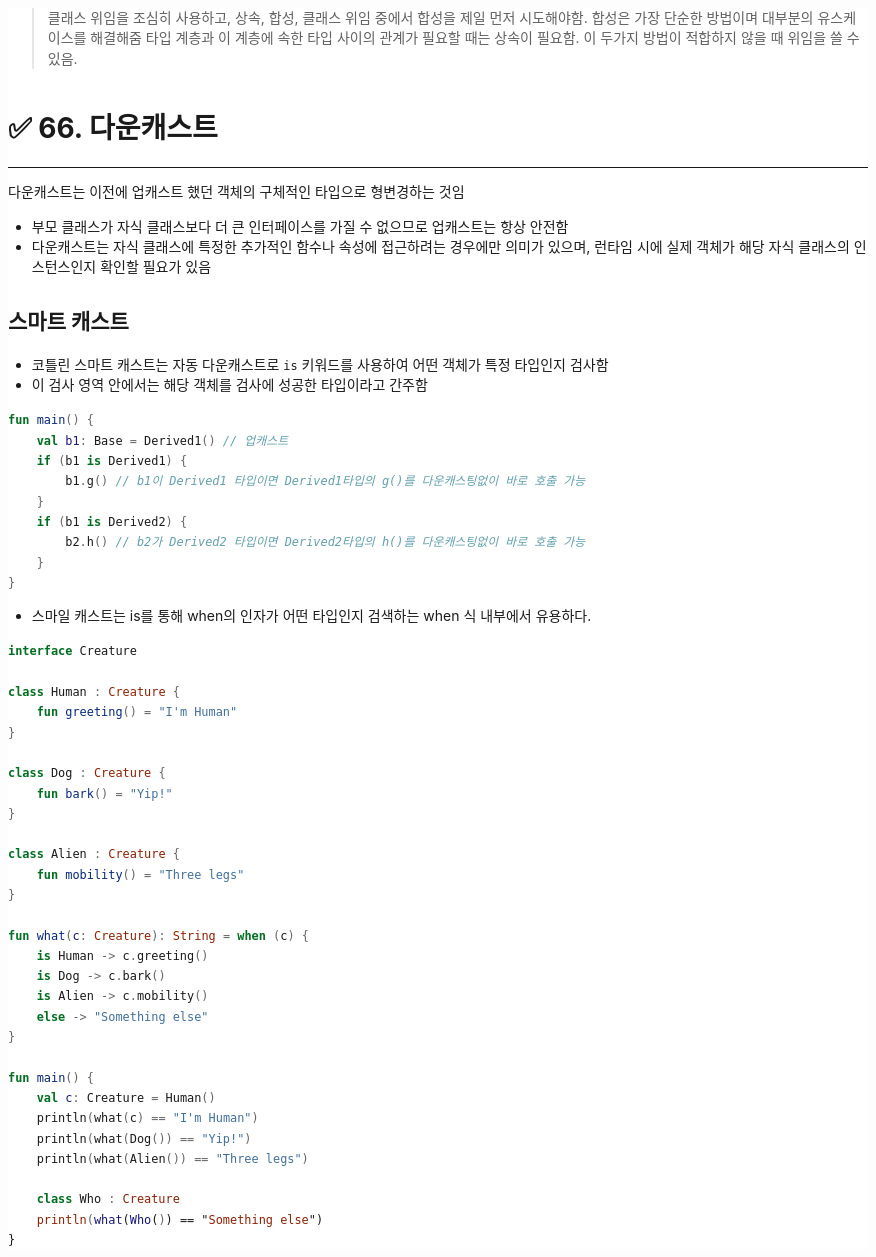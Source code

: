 > 클래스 위임을 조심히 사용하고, 상속, 합성, 클래스 위임 중에서 합성을 제일 먼저 시도해야함.
합성은 가장 단순한 방법이며 대부분의 유스케이스를 해결해줌
타입 계층과 이 계층에 속한 타입 사이의 관계가 필요할 때는 상속이 필요함.
이 두가지 방법이 적합하지 않을 때 위임을 쓸 수 있음.
>

# ✅ 66. 다운캐스트

---

다운캐스트는 이전에 업캐스트 했던 객체의 구체적인 타입으로 형변경하는 것임

- 부모 클래스가 자식 클래스보다 더 큰 인터페이스를 가질 수 없으므로 업캐스트는 항상 안전함
- 다운캐스트는 자식 클래스에 특정한 추가적인 함수나 속성에 접근하려는 경우에만 의미가 있으며, 런타임 시에 실제 객체가 해당 자식 클래스의 인스턴스인지 확인할 필요가 있음

## 스마트 캐스트

- 코틀린 스마트 캐스트는 자동 다운캐스트로 `is` 키워드를 사용하여 어떤 객체가 특정 타입인지 검사함
- 이 검사 영역 안에서는 해당 객체를 검사에 성공한 타입이라고 간주함

```kotlin
fun main() {
    val b1: Base = Derived1() // 업캐스트
    if (b1 is Derived1) {
        b1.g() // b1이 Derived1 타입이면 Derived1타입의 g()를 다운캐스팅없이 바로 호출 가능
    }
    if (b1 is Derived2) {
        b2.h() // b2가 Derived2 타입이면 Derived2타입의 h()를 다운캐스팅없이 바로 호출 가능
    } 
}
```

- 스마일 캐스트는 is를 통해 when의 인자가 어떤 타입인지 검색하는 when 식 내부에서 유용하다.

```kotlin
interface Creature

class Human : Creature {
    fun greeting() = "I'm Human"
}

class Dog : Creature {
    fun bark() = "Yip!"
}

class Alien : Creature {
    fun mobility() = "Three legs"
}

fun what(c: Creature): String = when (c) {
    is Human -> c.greeting()
    is Dog -> c.bark()
    is Alien -> c.mobility()
    else -> "Something else"
}

fun main() {
    val c: Creature = Human()
    println(what(c) == "I'm Human")
    println(what(Dog()) == "Yip!")
    println(what(Alien()) == "Three legs")

    class Who : Creature
    println(what(Who()) == "Something else")
}
```